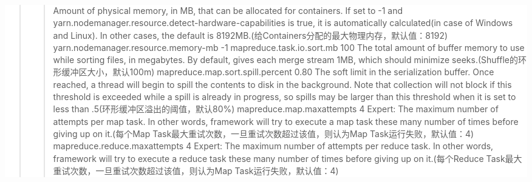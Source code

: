 >>  </property>
>>
>>
>>
>>
>>
>>  <property>
>>    <description>Amount of physical memory, in MB, that can be allocated 
>>    for containers. If set to -1 and
>>    yarn.nodemanager.resource.detect-hardware-capabilities is true, it is
>>    automatically calculated(in case of Windows and Linux).
>>    In other cases, the default is 8192MB.(给Containers分配的最大物理内存，默认值：8192)
>>    </description>
>>    <name>yarn.nodemanager.resource.memory-mb</name>
>>    <value>-1</value>
>>  </property>
>>
>>
>>
>>
>><property>
>>  <name>mapreduce.task.io.sort.mb</name>
>>  <value>100</value>
>>  <description>The total amount of buffer memory to use while sorting
>>  files, in megabytes.  By default, gives each merge stream 1MB, which
>>  should minimize seeks.(Shuffle的环形缓冲区大小，默认100m)
>>    </description>
>></property>
>>
>>
>>
>><property>
>>  <name>mapreduce.map.sort.spill.percent</name>
>>  <value>0.80</value>
>>  <description>The soft limit in the serialization buffer. Once reached, a
>>  thread will begin to spill the contents to disk in the background. Note that
>>  collection will not block if this threshold is exceeded while a spill is
>>  already in progress, so spills may be larger than this threshold when it is
>>  set to less than .5(环形缓冲区溢出的阈值，默认80%)
>>    </description>
>></property>
>>
>>
>>
>>
>><property>
>>  <name>mapreduce.map.maxattempts</name>
>>  <value>4</value>
>>  <description>Expert: The maximum number of attempts per map task.
>>  In other words, framework will try to execute a map task these many number
>>  of times before giving up on it.(每个Map Task最大重试次数，一旦重试次数超过该值，则认为Map Task运行失败，默认值：4)
>>  </description>
>></property>
>>
>>
>>
>>
>><property>
>>  <name>mapreduce.reduce.maxattempts</name>
>>  <value>4</value>
>>  <description>Expert: The maximum number of attempts per reduce task.
>>  In other words, framework will try to execute a reduce task these many number
>>  of times before giving up on it.(每个Reduce Task最大重试次数，一旦重试次数超过该值，则认为Map Task运行失败，默认值：4)
>>  </description>